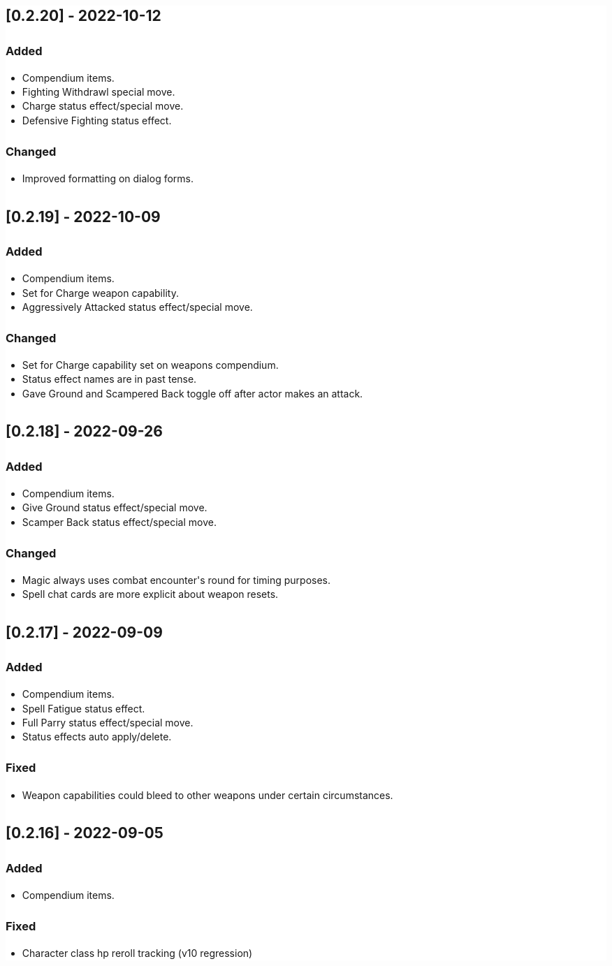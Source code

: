## [0.2.20] - 2022-10-12
### Added
- Compendium items.
- Fighting Withdrawl special move.
- Charge status effect/special move.
- Defensive Fighting status effect.
### Changed
- Improved formatting on dialog forms.

## [0.2.19] - 2022-10-09
### Added
- Compendium items.
- Set for Charge weapon capability.
- Aggressively Attacked status effect/special move.
### Changed
- Set for Charge capability set on weapons compendium.
- Status effect names are in past tense.
- Gave Ground and Scampered Back toggle off after actor makes an attack.

## [0.2.18] - 2022-09-26
### Added
- Compendium items.
- Give Ground status effect/special move.
- Scamper Back status effect/special move.
### Changed
- Magic always uses combat encounter's round for timing purposes.
- Spell chat cards are more explicit about weapon resets.

## [0.2.17] - 2022-09-09
### Added
- Compendium items.
- Spell Fatigue status effect.
- Full Parry status effect/special move.
- Status effects auto apply/delete.
### Fixed
- Weapon capabilities could bleed to other weapons under certain circumstances.

## [0.2.16] - 2022-09-05
### Added
- Compendium items.
### Fixed
- Character class hp reroll tracking (v10 regression)
